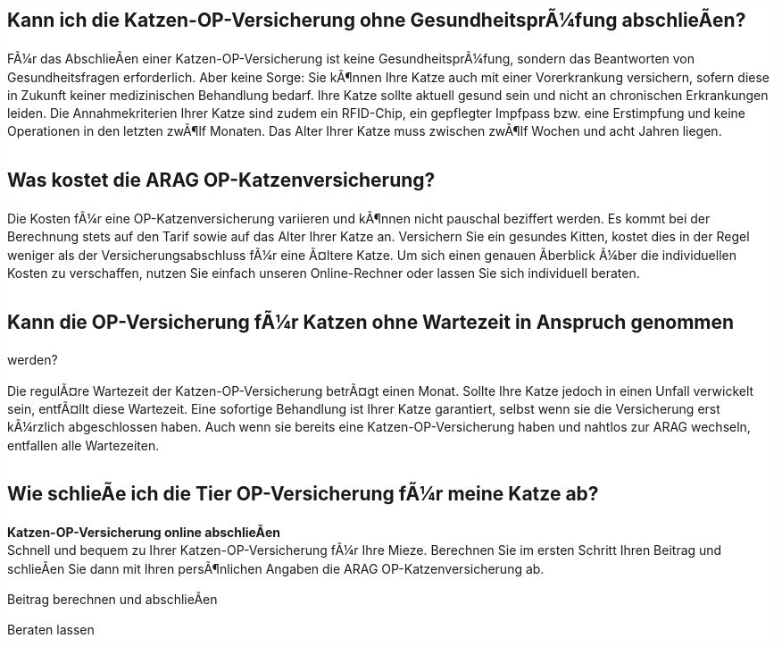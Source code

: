 ##  Kann ich die Katzen-OP-Versicherung ohne GesundheitsprÃ¼fung abschlieÃen?



FÃ¼r das AbschlieÃen einer Katzen-OP-Versicherung ist keine
GesundheitsprÃ¼fung, sondern das Beantworten von Gesundheitsfragen
erforderlich. Aber keine Sorge: Sie kÃ¶nnen Ihre Katze auch mit einer
Vorerkrankung versichern, sofern diese in Zukunft keiner medizinischen
Behandlung bedarf. Ihre Katze sollte aktuell gesund sein und nicht an
chronischen Erkrankungen leiden. Die Annahmekriterien Ihrer Katze sind zudem
ein RFID-Chip, ein gepflegter Impfpass bzw. eine Erstimpfung und keine
Operationen in den letzten zwÃ¶lf Monaten. Das Alter Ihrer Katze muss zwischen
zwÃ¶lf Wochen und acht Jahren liegen.

##  Was kostet die ARAG OP-Katzenversicherung?



Die Kosten fÃ¼r eine OP-Katzenversicherung variieren und kÃ¶nnen nicht
pauschal beziffert werden. Es kommt bei der Berechnung stets auf den Tarif
sowie auf das Alter Ihrer Katze an. Versichern Sie ein gesundes Kitten, kostet
dies in der Regel weniger als der Versicherungsabschluss fÃ¼r eine Ã¤ltere
Katze. Um sich einen genauen Ãberblick Ã¼ber die individuellen Kosten zu
verschaffen, nutzen Sie einfach unseren Online-Rechner oder lassen Sie sich
individuell beraten.

##  Kann die OP-Versicherung fÃ¼r Katzen ohne Wartezeit in Anspruch genommen
werden?



Die regulÃ¤re Wartezeit der Katzen-OP-Versicherung betrÃ¤gt einen Monat.
Sollte Ihre Katze jedoch in einen Unfall verwickelt sein, entfÃ¤llt diese
Wartezeit. Eine sofortige Behandlung ist Ihrer Katze garantiert, selbst wenn
sie die Versicherung erst kÃ¼rzlich abgeschlossen haben. Auch wenn sie bereits
eine Katzen-OP-Versicherung haben und nahtlos zur ARAG wechseln, entfallen
alle Wartezeiten.

##  Wie schlieÃe ich die Tier OP-Versicherung fÃ¼r meine Katze ab?



**Katzen-OP-Versicherung online abschlieÃen**  
Schnell und bequem zu Ihrer Katzen-OP-Versicherung fÃ¼r Ihre Mieze. Berechnen
Sie im ersten Schritt Ihren Beitrag und schlieÃen Sie dann mit Ihren
persÃ¶nlichen Angaben die ARAG OP-Katzenversicherung ab.

Beitrag berechnen und abschlieÃen

Beraten lassen

